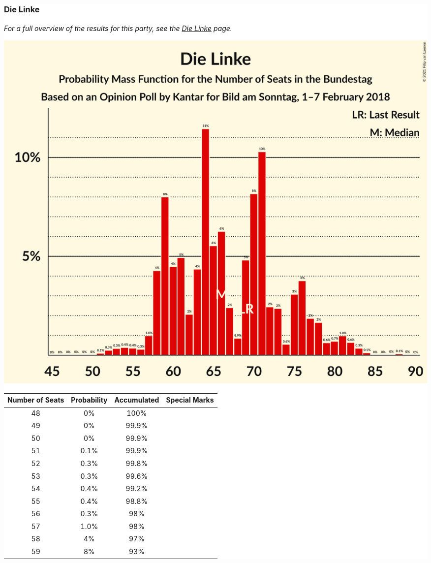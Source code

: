 ### Die Linke

*For a full overview of the results for this party, see the [Die Linke](party-dielinke.html) page.*

![Graph with seats probability mass function not yet produced](2018-02-07-Kantar-seats-pmf-dielinke.png "Seats Probability Mass Function")

| Number of Seats | Probability | Accumulated | Special Marks |
|:---------------:|:-----------:|:-----------:|:-------------:|
| 48 | 0% | 100% |  |
| 49 | 0% | 99.9% |  |
| 50 | 0% | 99.9% |  |
| 51 | 0.1% | 99.9% |  |
| 52 | 0.3% | 99.8% |  |
| 53 | 0.3% | 99.6% |  |
| 54 | 0.4% | 99.2% |  |
| 55 | 0.4% | 98.8% |  |
| 56 | 0.3% | 98% |  |
| 57 | 1.0% | 98% |  |
| 58 | 4% | 97% |  |
| 59 | 8% | 93% |  |